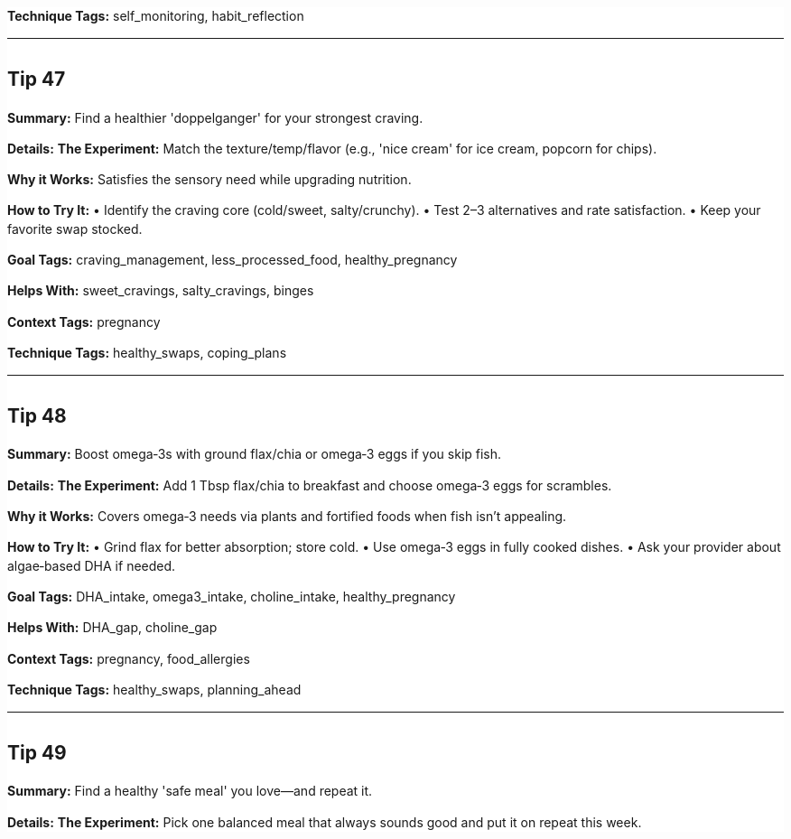 **Technique Tags:** self_monitoring, habit_reflection

---

## Tip 47

**Summary:** Find a healthier 'doppelganger' for your strongest craving.

**Details:**
**The Experiment:** Match the texture/temp/flavor (e.g., 'nice cream' for ice cream, popcorn for chips).

**Why it Works:** Satisfies the sensory need while upgrading nutrition.

**How to Try It:**
• Identify the craving core (cold/sweet, salty/crunchy).
• Test 2–3 alternatives and rate satisfaction.
• Keep your favorite swap stocked.

**Goal Tags:** craving_management, less_processed_food, healthy_pregnancy

**Helps With:** sweet_cravings, salty_cravings, binges

**Context Tags:** pregnancy

**Technique Tags:** healthy_swaps, coping_plans

---

## Tip 48

**Summary:** Boost omega‑3s with ground flax/chia or omega‑3 eggs if you skip fish.

**Details:**
**The Experiment:** Add 1 Tbsp flax/chia to breakfast and choose omega‑3 eggs for scrambles.

**Why it Works:** Covers omega‑3 needs via plants and fortified foods when fish isn’t appealing.

**How to Try It:**
• Grind flax for better absorption; store cold.
• Use omega‑3 eggs in fully cooked dishes.
• Ask your provider about algae‑based DHA if needed.

**Goal Tags:** DHA_intake, omega3_intake, choline_intake, healthy_pregnancy

**Helps With:** DHA_gap, choline_gap

**Context Tags:** pregnancy, food_allergies

**Technique Tags:** healthy_swaps, planning_ahead

---

## Tip 49

**Summary:** Find a healthy 'safe meal' you love—and repeat it.

**Details:**
**The Experiment:** Pick one balanced meal that always sounds good and put it on repeat this week.
